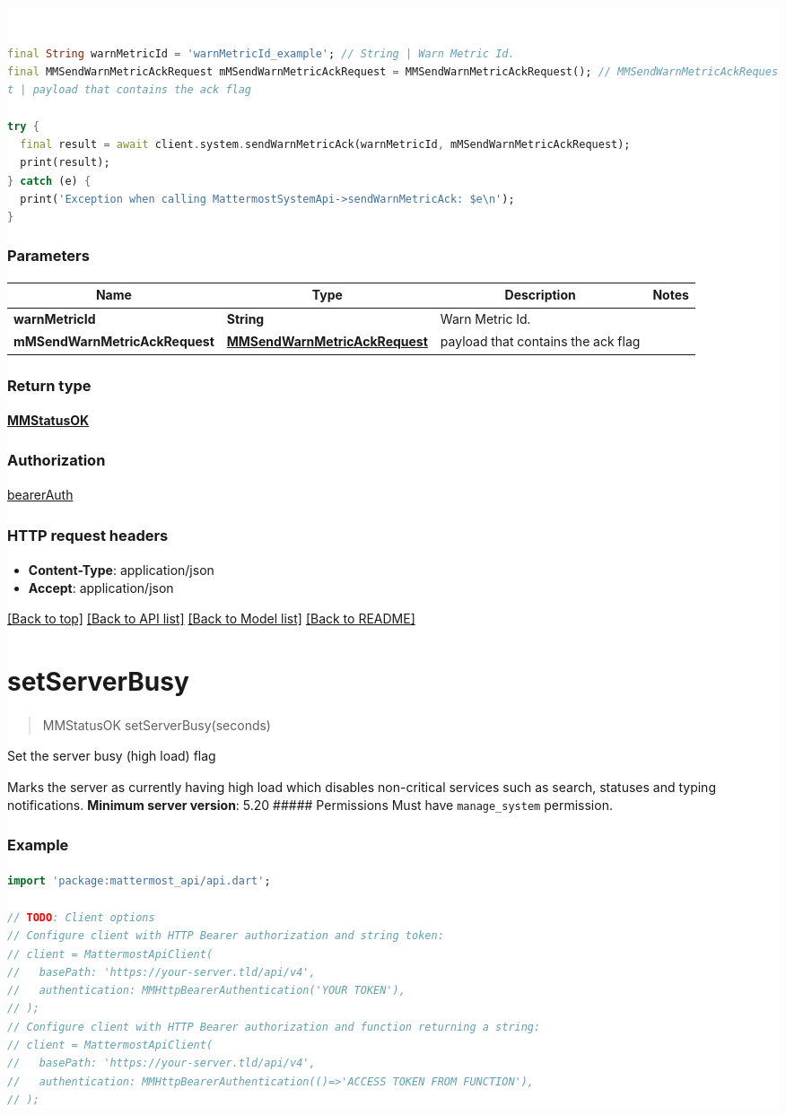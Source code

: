 ```dart


final String warnMetricId = 'warnMetricId_example'; // String | Warn Metric Id.
final MMSendWarnMetricAckRequest mMSendWarnMetricAckRequest = MMSendWarnMetricAckRequest(); // MMSendWarnMetricAckRequest | payload that contains the ack flag

try {
  final result = await client.system.sendWarnMetricAck(warnMetricId, mMSendWarnMetricAckRequest);
  print(result);
} catch (e) {
  print('Exception when calling MattermostSystemApi->sendWarnMetricAck: $e\n');
}

```

### Parameters

Name | Type | Description  | Notes
------------- | ------------- | ------------- | -------------
 **warnMetricId** | **String**| Warn Metric Id. | 
 **mMSendWarnMetricAckRequest** | [**MMSendWarnMetricAckRequest**](MMSendWarnMetricAckRequest.md)| payload that contains the ack flag | 

### Return type

[**MMStatusOK**](MMStatusOK.md)

### Authorization

[bearerAuth](../GENERATED_README.md#bearerAuth)

### HTTP request headers

 - **Content-Type**: application/json
 - **Accept**: application/json

[[Back to top]](#) [[Back to API list]](../GENERATED_README.md#documentation-for-api-endpoints) [[Back to Model list]](../GENERATED_README.md#documentation-for-models) [[Back to README]](../GENERATED_README.md)

# **setServerBusy**
> MMStatusOK setServerBusy(seconds)

Set the server busy (high load) flag

Marks the server as currently having high load which disables non-critical services such as search, statuses and typing notifications.  __Minimum server version__: 5.20  ##### Permissions Must have `manage_system` permission. 

### Example
```dart
import 'package:mattermost_api/api.dart';

// TODO: Client options
// Configure client with HTTP Bearer authorization and string token:
// client = MattermostApiClient(
//   basePath: 'https://your-server.tld/api/v4',
//   authentication: MMHttpBearerAuthentication('YOUR TOKEN'),
// );
// Configure client with HTTP Bearer authorization and function returning a string:
// client = MattermostApiClient(
//   basePath: 'https://your-server.tld/api/v4',
//   authentication: MMHttpBearerAuthentication(()=>'ACCESS TOKEN FROM FUNCTION'),
// );
```